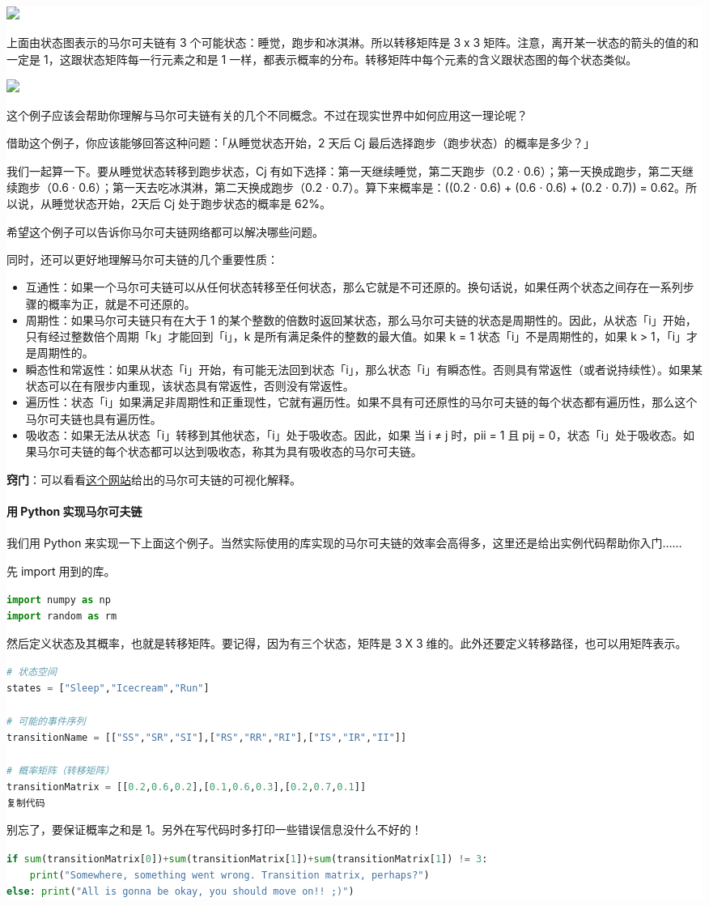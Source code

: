 ![](/home/ljxnb/lib/python_project/Algorithm/markcov/state_diagram_pfkfld.webp)

上面由状态图表示的马尔可夫链有 3 个可能状态：睡觉，跑步和冰淇淋。所以转移矩阵是 3 x 3 矩阵。注意，离开某一状态的箭头的值的和一定是 1，这跟状态矩阵每一行元素之和是 1 一样，都表示概率的分布。转移矩阵中每个元素的含义跟状态图的每个状态类似。

![](/home/ljxnb/lib/python_project/Algorithm/markcov/transition_matrix_gj27nq.webp)

这个例子应该会帮助你理解与马尔可夫链有关的几个不同概念。不过在现实世界中如何应用这一理论呢？

借助这个例子，你应该能够回答这种问题：「从睡觉状态开始，2 天后 Cj 最后选择跑步（跑步状态）的概率是多少？」

我们一起算一下。要从睡觉状态转移到跑步状态，Cj 有如下选择：第一天继续睡觉，第二天跑步（0.2 ⋅ 0.6）；第一天换成跑步，第二天继续跑步（0.6 ⋅ 0.6）；第一天去吃冰淇淋，第二天换成跑步（0.2 ⋅ 0.7）。算下来概率是：((0.2 ⋅ 0.6) + (0.6 ⋅ 0.6) + (0.2 ⋅ 0.7)) = 0.62。所以说，从睡觉状态开始，2天后 Cj 处于跑步状态的概率是 62%。

希望这个例子可以告诉你马尔可夫链网络都可以解决哪些问题。

同时，还可以更好地理解马尔可夫链的几个重要性质：

- 互通性：如果一个马尔可夫链可以从任何状态转移至任何状态，那么它就是不可还原的。换句话说，如果任两个状态之间存在一系列步骤的概率为正，就是不可还原的。
- 周期性：如果马尔可夫链只有在大于 1 的某个整数的倍数时返回某状态，那么马尔可夫链的状态是周期性的。因此，从状态「i」开始，只有经过整数倍个周期「k」才能回到「i」，k 是所有满足条件的整数的最大值。如果 k = 1 状态「i」不是周期性的，如果 k > 1，「i」才是周期性的。
- 瞬态性和常返性：如果从状态「i」开始，有可能无法回到状态「i」，那么状态「i」有瞬态性。否则具有常返性（或者说持续性）。如果某状态可以在有限步内重现，该状态具有常返性，否则没有常返性。
- 遍历性：状态「i」如果满足非周期性和正重现性，它就有遍历性。如果不具有可还原性的马尔可夫链的每个状态都有遍历性，那么这个马尔可夫链也具有遍历性。
- 吸收态：如果无法从状态「i」转移到其他状态，「i」处于吸收态。因此，如果 当 i ≠ j 时，pii = 1 且 pij = 0，状态「i」处于吸收态。如果马尔可夫链的每个状态都可以达到吸收态，称其为具有吸收态的马尔可夫链。

**窍门**：可以看看[这个网站](https://link.juejin.im/?target=http%3A%2F%2Fsetosa.io%2Fev%2Fmarkov-chains%2F)给出的马尔可夫链的可视化解释。

#### 用 Python 实现马尔可夫链

我们用 Python 来实现一下上面这个例子。当然实际使用的库实现的马尔可夫链的效率会高得多，这里还是给出实例代码帮助你入门……

先 import 用到的库。

```python
import numpy as np
import random as rm
```

然后定义状态及其概率，也就是转移矩阵。要记得，因为有三个状态，矩阵是 3 X 3 维的。此外还要定义转移路径，也可以用矩阵表示。

```python
# 状态空间
states = ["Sleep","Icecream","Run"]
 
# 可能的事件序列
transitionName = [["SS","SR","SI"],["RS","RR","RI"],["IS","IR","II"]]
 
# 概率矩阵（转移矩阵）
transitionMatrix = [[0.2,0.6,0.2],[0.1,0.6,0.3],[0.2,0.7,0.1]]
复制代码
```

别忘了，要保证概率之和是 1。另外在写代码时多打印一些错误信息没什么不好的！

```python
if sum(transitionMatrix[0])+sum(transitionMatrix[1])+sum(transitionMatrix[1]) != 3:
    print("Somewhere, something went wrong. Transition matrix, perhaps?")
else: print("All is gonna be okay, you should move on!! ;)")
```
